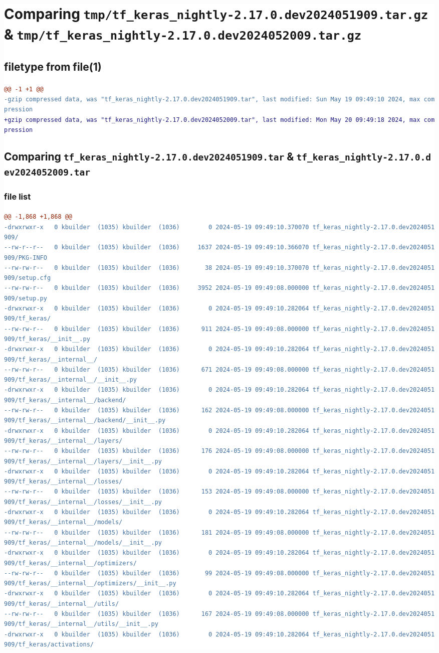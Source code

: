 # Comparing `tmp/tf_keras_nightly-2.17.0.dev2024051909.tar.gz` & `tmp/tf_keras_nightly-2.17.0.dev2024052009.tar.gz`

## filetype from file(1)

```diff
@@ -1 +1 @@
-gzip compressed data, was "tf_keras_nightly-2.17.0.dev2024051909.tar", last modified: Sun May 19 09:49:10 2024, max compression
+gzip compressed data, was "tf_keras_nightly-2.17.0.dev2024052009.tar", last modified: Mon May 20 09:49:18 2024, max compression
```

## Comparing `tf_keras_nightly-2.17.0.dev2024051909.tar` & `tf_keras_nightly-2.17.0.dev2024052009.tar`

### file list

```diff
@@ -1,868 +1,868 @@
-drwxrwxr-x   0 kbuilder  (1035) kbuilder  (1036)        0 2024-05-19 09:49:10.370070 tf_keras_nightly-2.17.0.dev2024051909/
--rw-r--r--   0 kbuilder  (1035) kbuilder  (1036)     1637 2024-05-19 09:49:10.366070 tf_keras_nightly-2.17.0.dev2024051909/PKG-INFO
--rw-rw-r--   0 kbuilder  (1035) kbuilder  (1036)       38 2024-05-19 09:49:10.370070 tf_keras_nightly-2.17.0.dev2024051909/setup.cfg
--rw-rw-r--   0 kbuilder  (1035) kbuilder  (1036)     3952 2024-05-19 09:49:08.000000 tf_keras_nightly-2.17.0.dev2024051909/setup.py
-drwxrwxr-x   0 kbuilder  (1035) kbuilder  (1036)        0 2024-05-19 09:49:10.282064 tf_keras_nightly-2.17.0.dev2024051909/tf_keras/
--rw-rw-r--   0 kbuilder  (1035) kbuilder  (1036)      911 2024-05-19 09:49:08.000000 tf_keras_nightly-2.17.0.dev2024051909/tf_keras/__init__.py
-drwxrwxr-x   0 kbuilder  (1035) kbuilder  (1036)        0 2024-05-19 09:49:10.282064 tf_keras_nightly-2.17.0.dev2024051909/tf_keras/__internal__/
--rw-rw-r--   0 kbuilder  (1035) kbuilder  (1036)      671 2024-05-19 09:49:08.000000 tf_keras_nightly-2.17.0.dev2024051909/tf_keras/__internal__/__init__.py
-drwxrwxr-x   0 kbuilder  (1035) kbuilder  (1036)        0 2024-05-19 09:49:10.282064 tf_keras_nightly-2.17.0.dev2024051909/tf_keras/__internal__/backend/
--rw-rw-r--   0 kbuilder  (1035) kbuilder  (1036)      162 2024-05-19 09:49:08.000000 tf_keras_nightly-2.17.0.dev2024051909/tf_keras/__internal__/backend/__init__.py
-drwxrwxr-x   0 kbuilder  (1035) kbuilder  (1036)        0 2024-05-19 09:49:10.282064 tf_keras_nightly-2.17.0.dev2024051909/tf_keras/__internal__/layers/
--rw-rw-r--   0 kbuilder  (1035) kbuilder  (1036)      176 2024-05-19 09:49:08.000000 tf_keras_nightly-2.17.0.dev2024051909/tf_keras/__internal__/layers/__init__.py
-drwxrwxr-x   0 kbuilder  (1035) kbuilder  (1036)        0 2024-05-19 09:49:10.282064 tf_keras_nightly-2.17.0.dev2024051909/tf_keras/__internal__/losses/
--rw-rw-r--   0 kbuilder  (1035) kbuilder  (1036)      153 2024-05-19 09:49:08.000000 tf_keras_nightly-2.17.0.dev2024051909/tf_keras/__internal__/losses/__init__.py
-drwxrwxr-x   0 kbuilder  (1035) kbuilder  (1036)        0 2024-05-19 09:49:10.282064 tf_keras_nightly-2.17.0.dev2024051909/tf_keras/__internal__/models/
--rw-rw-r--   0 kbuilder  (1035) kbuilder  (1036)      181 2024-05-19 09:49:08.000000 tf_keras_nightly-2.17.0.dev2024051909/tf_keras/__internal__/models/__init__.py
-drwxrwxr-x   0 kbuilder  (1035) kbuilder  (1036)        0 2024-05-19 09:49:10.282064 tf_keras_nightly-2.17.0.dev2024051909/tf_keras/__internal__/optimizers/
--rw-rw-r--   0 kbuilder  (1035) kbuilder  (1036)       99 2024-05-19 09:49:08.000000 tf_keras_nightly-2.17.0.dev2024051909/tf_keras/__internal__/optimizers/__init__.py
-drwxrwxr-x   0 kbuilder  (1035) kbuilder  (1036)        0 2024-05-19 09:49:10.282064 tf_keras_nightly-2.17.0.dev2024051909/tf_keras/__internal__/utils/
--rw-rw-r--   0 kbuilder  (1035) kbuilder  (1036)      167 2024-05-19 09:49:08.000000 tf_keras_nightly-2.17.0.dev2024051909/tf_keras/__internal__/utils/__init__.py
-drwxrwxr-x   0 kbuilder  (1035) kbuilder  (1036)        0 2024-05-19 09:49:10.282064 tf_keras_nightly-2.17.0.dev2024051909/tf_keras/activations/
```